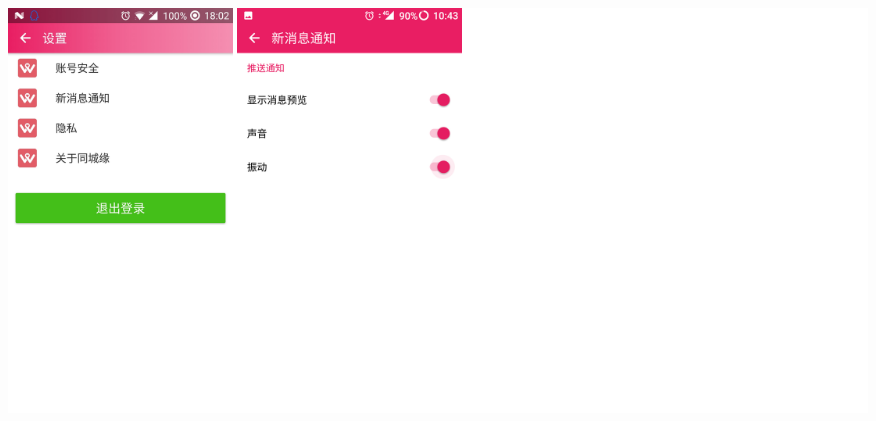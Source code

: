 <img src="screenshots/Screenshot_20180101-180248.jpg" height="400" alt="Screenshot"/> <img src="screenshots/Screenshot_20170721-104335.jpg" height="400" alt="Screenshot"/>